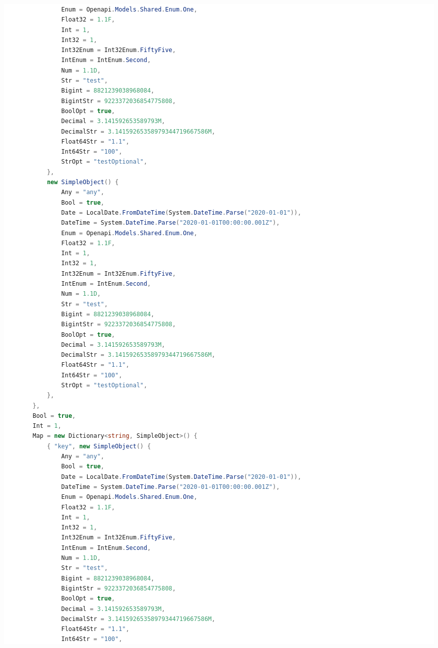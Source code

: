```csharp
                Enum = Openapi.Models.Shared.Enum.One,
                Float32 = 1.1F,
                Int = 1,
                Int32 = 1,
                Int32Enum = Int32Enum.FiftyFive,
                IntEnum = IntEnum.Second,
                Num = 1.1D,
                Str = "test",
                Bigint = 8821239038968084,
                BigintStr = 9223372036854775808,
                BoolOpt = true,
                Decimal = 3.141592653589793M,
                DecimalStr = 3.14159265358979344719667586M,
                Float64Str = "1.1",
                Int64Str = "100",
                StrOpt = "testOptional",
            },
            new SimpleObject() {
                Any = "any",
                Bool = true,
                Date = LocalDate.FromDateTime(System.DateTime.Parse("2020-01-01")),
                DateTime = System.DateTime.Parse("2020-01-01T00:00:00.001Z"),
                Enum = Openapi.Models.Shared.Enum.One,
                Float32 = 1.1F,
                Int = 1,
                Int32 = 1,
                Int32Enum = Int32Enum.FiftyFive,
                IntEnum = IntEnum.Second,
                Num = 1.1D,
                Str = "test",
                Bigint = 8821239038968084,
                BigintStr = 9223372036854775808,
                BoolOpt = true,
                Decimal = 3.141592653589793M,
                DecimalStr = 3.14159265358979344719667586M,
                Float64Str = "1.1",
                Int64Str = "100",
                StrOpt = "testOptional",
            },
        },
        Bool = true,
        Int = 1,
        Map = new Dictionary<string, SimpleObject>() {
            { "key", new SimpleObject() {
                Any = "any",
                Bool = true,
                Date = LocalDate.FromDateTime(System.DateTime.Parse("2020-01-01")),
                DateTime = System.DateTime.Parse("2020-01-01T00:00:00.001Z"),
                Enum = Openapi.Models.Shared.Enum.One,
                Float32 = 1.1F,
                Int = 1,
                Int32 = 1,
                Int32Enum = Int32Enum.FiftyFive,
                IntEnum = IntEnum.Second,
                Num = 1.1D,
                Str = "test",
                Bigint = 8821239038968084,
                BigintStr = 9223372036854775808,
                BoolOpt = true,
                Decimal = 3.141592653589793M,
                DecimalStr = 3.14159265358979344719667586M,
                Float64Str = "1.1",
                Int64Str = "100",
```